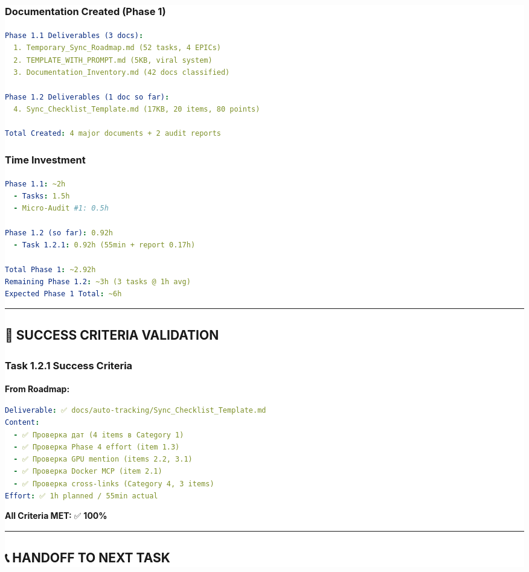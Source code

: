 ### Documentation Created (Phase 1)

```yaml
Phase 1.1 Deliverables (3 docs):
  1. Temporary_Sync_Roadmap.md (52 tasks, 4 EPICs)
  2. TEMPLATE_WITH_PROMPT.md (5KB, viral system)
  3. Documentation_Inventory.md (42 docs classified)

Phase 1.2 Deliverables (1 doc so far):
  4. Sync_Checklist_Template.md (17KB, 20 items, 80 points)

Total Created: 4 major documents + 2 audit reports
```

### Time Investment

```yaml
Phase 1.1: ~2h
  - Tasks: 1.5h
  - Micro-Audit #1: 0.5h

Phase 1.2 (so far): 0.92h
  - Task 1.2.1: 0.92h (55min + report 0.17h)

Total Phase 1: ~2.92h
Remaining Phase 1.2: ~3h (3 tasks @ 1h avg)
Expected Phase 1 Total: ~6h
```

---

## 🎯 SUCCESS CRITERIA VALIDATION

### Task 1.2.1 Success Criteria

**From Roadmap:**
```yaml
Deliverable: ✅ docs/auto-tracking/Sync_Checklist_Template.md
Content:
  - ✅ Проверка дат (4 items в Category 1)
  - ✅ Проверка Phase 4 effort (item 1.3)
  - ✅ Проверка GPU mention (items 2.2, 3.1)
  - ✅ Проверка Docker MCP (item 2.1)
  - ✅ Проверка cross-links (Category 4, 3 items)
Effort: ✅ 1h planned / 55min actual
```

**All Criteria MET:** ✅ **100%**

---

## 📞 HANDOFF TO NEXT TASK
